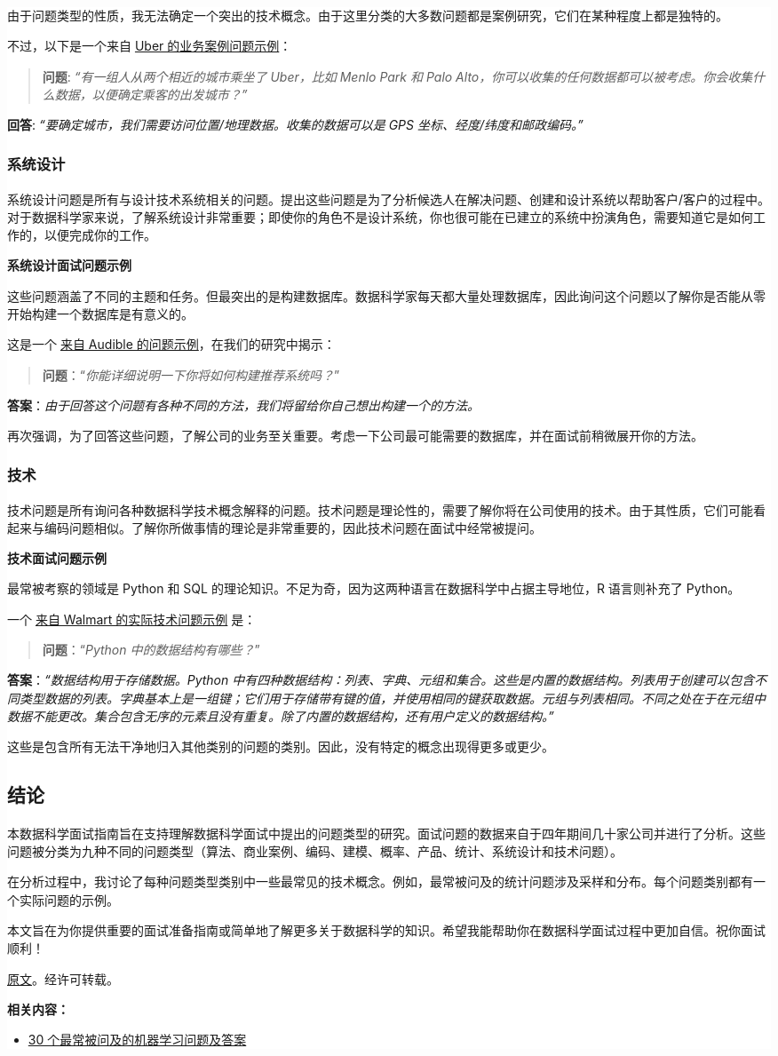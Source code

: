 由于问题类型的性质，我无法确定一个突出的技术概念。由于这里分类的大多数问题都是案例研究，它们在某种程度上都是独特的。

不过，以下是一个来自 [Uber 的业务案例问题示例](https://platform.stratascratch.com/technical/2014-determining-origin-city)：

> **问题**: *“有一组人从两个相近的城市乘坐了 Uber，比如 Menlo Park 和 Palo Alto，你可以收集的任何数据都可以被考虑。你会收集什么数据，以便确定乘客的出发城市？”*

**回答**: *“要确定城市，我们需要访问位置/地理数据。收集的数据可以是 GPS 坐标、经度/纬度和邮政编码。”*

### 系统设计

系统设计问题是所有与设计技术系统相关的问题。提出这些问题是为了分析候选人在解决问题、创建和设计系统以帮助客户/客户的过程中。对于数据科学家来说，了解系统设计非常重要；即使你的角色不是设计系统，你也很可能在已建立的系统中扮演角色，需要知道它是如何工作的，以便完成你的工作。

**系统设计面试问题示例**

这些问题涵盖了不同的主题和任务。但最突出的是构建数据库。数据科学家每天都大量处理数据库，因此询问这个问题以了解你是否能从零开始构建一个数据库是有意义的。

这是一个 [来自 Audible 的问题示例](https://platform.stratascratch.com/technical/2148-build-a-recommendation-system)，在我们的研究中揭示：

> **问题**：“*你能详细说明一下你将如何构建推荐系统吗？*”

**答案**：*由于回答这个问题有各种不同的方法，我们将留给你自己想出构建一个的方法。*

再次强调，为了回答这些问题，了解公司的业务至关重要。考虑一下公司最可能需要的数据库，并在面试前稍微展开你的方法。

### 技术

技术问题是所有询问各种数据科学技术概念解释的问题。技术问题是理论性的，需要了解你将在公司使用的技术。由于其性质，它们可能看起来与编码问题相似。了解你所做事情的理论是非常重要的，因此技术问题在面试中经常被提问。

**技术面试问题示例**

最常被考察的领域是 Python 和 SQL 的理论知识。不足为奇，因为这两种语言在数据科学中占据主导地位，R 语言则补充了 Python。

一个 [来自 Walmart 的实际技术问题示例](https://platform.stratascratch.com/technical/2072-data-structures-in-python) 是：

> **问题**：“*Python 中的数据结构有哪些？*”

**答案**：*“数据结构用于存储数据。Python 中有四种数据结构：列表、字典、元组和集合。这些是内置的数据结构。列表用于创建可以包含不同类型数据的列表。字典基本上是一组键；它们用于存储带有键的值，并使用相同的键获取数据。元组与列表相同。不同之处在于在元组中数据不能更改。集合包含无序的元素且没有重复。除了内置的数据结构，还有用户定义的数据结构。”*

这些是包含所有无法干净地归入其他类别的问题的类别。因此，没有特定的概念出现得更多或更少。

## 结论

本数据科学面试指南旨在支持理解数据科学面试中提出的问题类型的研究。面试问题的数据来自于四年期间几十家公司并进行了分析。这些问题被分类为九种不同的问题类型（算法、商业案例、编码、建模、概率、产品、统计、系统设计和技术问题）。

在分析过程中，我讨论了每种问题类型类别中一些最常见的技术概念。例如，最常被问及的统计问题涉及采样和分布。每个问题类别都有一个实际问题的示例。

本文旨在为你提供重要的面试准备指南或简单地了解更多关于数据科学的知识。希望我能帮助你在数据科学面试过程中更加自信。祝你面试顺利！

[原文](https://cult.honeypot.io/reads/most-common-data-science-interview-questions/)。经许可转载。

**相关内容：**

+   [30 个最常被问及的机器学习问题及答案](https://www.kdnuggets.com/2021/08/30-machine-learning-questions-answered.html)
